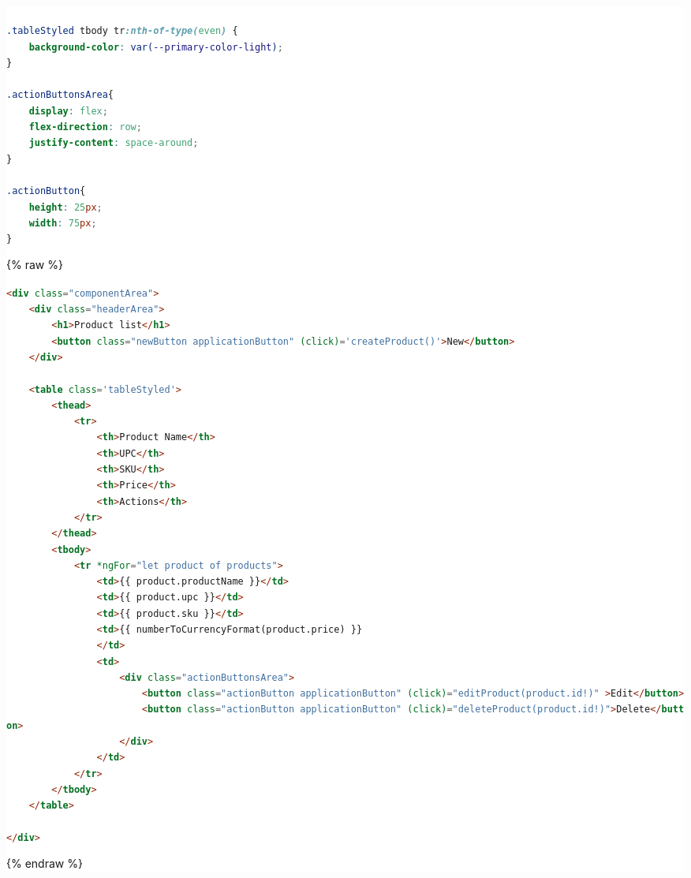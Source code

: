 ```css

.tableStyled tbody tr:nth-of-type(even) {
    background-color: var(--primary-color-light);
}

.actionButtonsArea{
    display: flex;
    flex-direction: row;
    justify-content: space-around;
}

.actionButton{
    height: 25px;
    width: 75px;
}
```

{% raw  %}

```html
<div class="componentArea">
    <div class="headerArea">
        <h1>Product list</h1>
        <button class="newButton applicationButton" (click)='createProduct()'>New</button>
    </div>

    <table class='tableStyled'>
        <thead>
            <tr>              
                <th>Product Name</th>
                <th>UPC</th>
                <th>SKU</th>
                <th>Price</th>
                <th>Actions</th>
            </tr>
        </thead>
        <tbody>
            <tr *ngFor="let product of products">
                <td>{{ product.productName }}</td>
                <td>{{ product.upc }}</td>
                <td>{{ product.sku }}</td>
                <td>{{ numberToCurrencyFormat(product.price) }}
                </td>
                <td>
                    <div class="actionButtonsArea">
                        <button class="actionButton applicationButton" (click)="editProduct(product.id!)" >Edit</button>
                        <button class="actionButton applicationButton" (click)="deleteProduct(product.id!)">Delete</button>
                    </div>
                </td>
            </tr>
        </tbody>
    </table>
    
</div>
```

{% endraw %}
